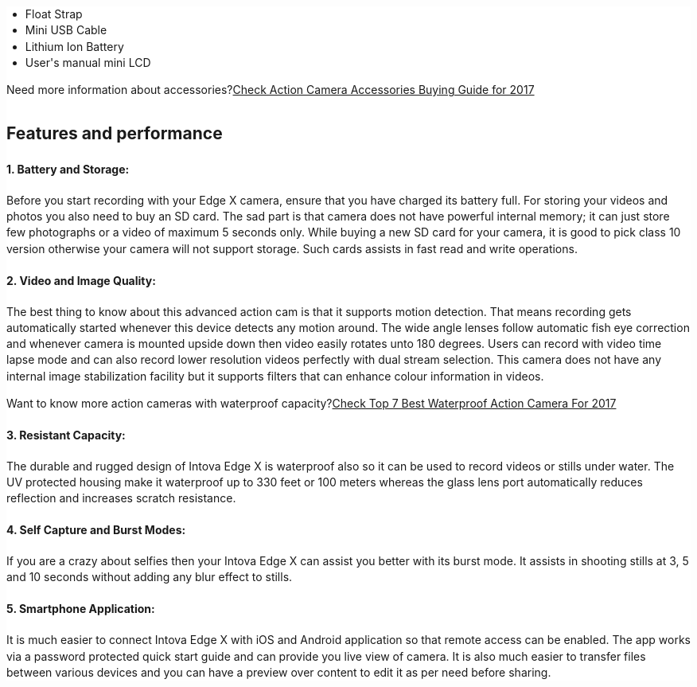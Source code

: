 * Float Strap
* Mini USB Cable
* Lithium Ion Battery
* User's manual mini LCD

 Need more information about accessories?[Check Action Camera Accessories Buying Guide for 2017](https://tools.techidaily.com/wondershare/filmora/download/)


<iframe width="560" height="315" src="https://www.youtube.com/embed/KKFdFHaVIJg?si=x2vLw7ty3FtHX-9T" title="YouTube video player" frameborder="0" allow="accelerometer; autoplay; clipboard-write; encrypted-media; gyroscope; picture-in-picture; web-share" referrerpolicy="strict-origin-when-cross-origin" allowfullscreen></iframe>


## Features and performance

#### **1. Battery and Storage:**

 Before you start recording with your Edge X camera, ensure that you have charged its battery full. For storing your videos and photos you also need to buy an SD card. The sad part is that camera does not have powerful internal memory; it can just store few photographs or a video of maximum 5 seconds only. While buying a new SD card for your camera, it is good to pick class 10 version otherwise your camera will not support storage. Such cards assists in fast read and write operations.

#### **2. Video and Image Quality:**

 The best thing to know about this advanced action cam is that it supports motion detection. That means recording gets automatically started whenever this device detects any motion around. The wide angle lenses follow automatic fish eye correction and whenever camera is mounted upside down then video easily rotates unto 180 degrees. Users can record with video time lapse mode and can also record lower resolution videos perfectly with dual stream selection. This camera does not have any internal image stabilization facility but it supports filters that can enhance colour information in videos.

 Want to know more action cameras with waterproof capacity?[Check Top 7 Best Waterproof Action Camera For 2017](https://tools.techidaily.com/wondershare/filmora/download/)

#### **3. Resistant Capacity:**

 The durable and rugged design of Intova Edge X is waterproof also so it can be used to record videos or stills under water. The UV protected housing make it waterproof up to 330 feet or 100 meters whereas the glass lens port automatically reduces reflection and increases scratch resistance.

#### **4. Self Capture and Burst Modes:**

 If you are a crazy about selfies then your Intova Edge X can assist you better with its burst mode. It assists in shooting stills at 3, 5 and 10 seconds without adding any blur effect to stills.

#### **5. Smartphone Application:**

 It is much easier to connect Intova Edge X with iOS and Android application so that remote access can be enabled. The app works via a password protected quick start guide and can provide you live view of camera. It is also much easier to transfer files between various devices and you can have a preview over content to edit it as per need before sharing.


